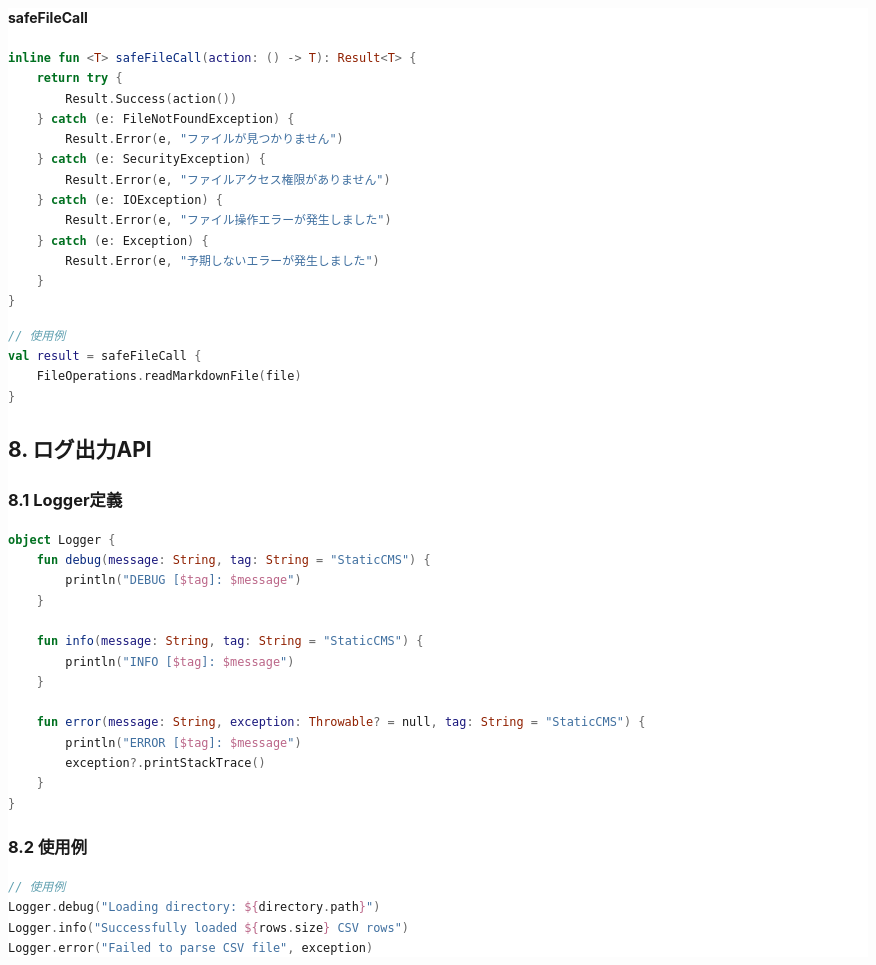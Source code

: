 #### safeFileCall
```kotlin
inline fun <T> safeFileCall(action: () -> T): Result<T> {
    return try {
        Result.Success(action())
    } catch (e: FileNotFoundException) {
        Result.Error(e, "ファイルが見つかりません")
    } catch (e: SecurityException) {
        Result.Error(e, "ファイルアクセス権限がありません")
    } catch (e: IOException) {
        Result.Error(e, "ファイル操作エラーが発生しました")
    } catch (e: Exception) {
        Result.Error(e, "予期しないエラーが発生しました")
    }
}
```

```kotlin
// 使用例
val result = safeFileCall {
    FileOperations.readMarkdownFile(file)
}
```

## 8. ログ出力API

### 8.1 Logger定義

```kotlin
object Logger {
    fun debug(message: String, tag: String = "StaticCMS") {
        println("DEBUG [$tag]: $message")
    }
    
    fun info(message: String, tag: String = "StaticCMS") {
        println("INFO [$tag]: $message")
    }
    
    fun error(message: String, exception: Throwable? = null, tag: String = "StaticCMS") {
        println("ERROR [$tag]: $message")
        exception?.printStackTrace()
    }
}
```

### 8.2 使用例

```kotlin
// 使用例
Logger.debug("Loading directory: ${directory.path}")
Logger.info("Successfully loaded ${rows.size} CSV rows")
Logger.error("Failed to parse CSV file", exception)
```
